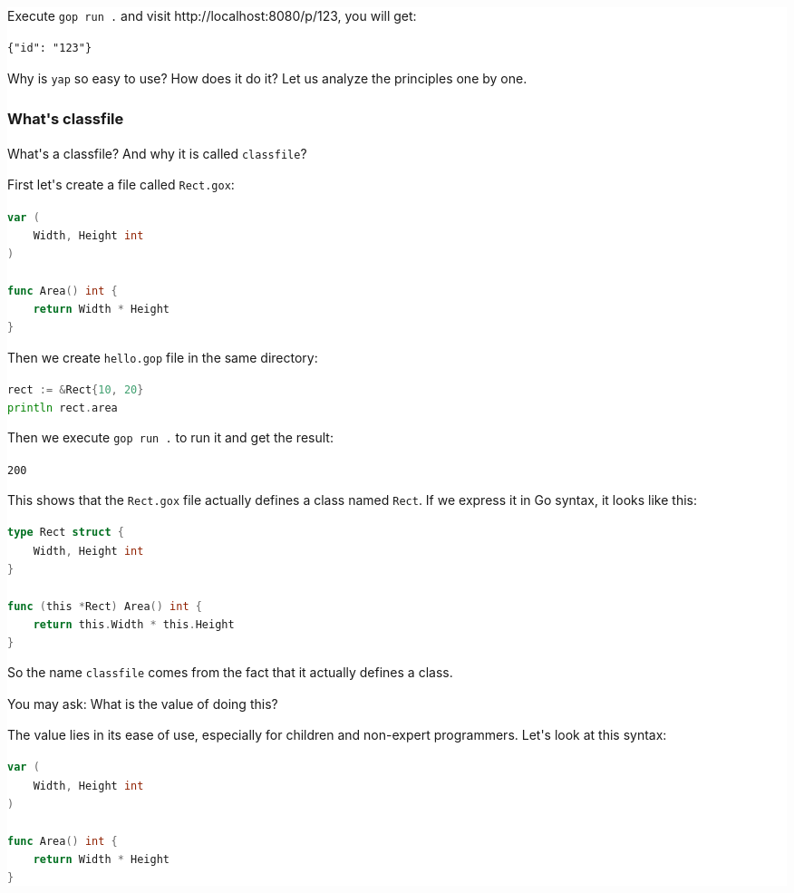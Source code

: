 Execute `gop run .` and visit http://localhost:8080/p/123, you will get:

```
{"id": "123"}
```

Why is `yap` so easy to use? How does it do it? Let us analyze the principles one by one.


### What's classfile

What's a classfile? And why it is called `classfile`?

First let's create a file called `Rect.gox`:

```go
var (
	Width, Height int
)

func Area() int {
	return Width * Height
}
```

Then we create `hello.gop` file in the same directory:

```go
rect := &Rect{10, 20}
println rect.area
```

Then we execute `gop run .` to run it and get the result:

```sh
200
```

This shows that the `Rect.gox` file actually defines a class named `Rect`. If we express it in Go syntax, it looks like this:

```go
type Rect struct {
	Width, Height int
}

func (this *Rect) Area() int {
	return this.Width * this.Height
}
```

So the name `classfile` comes from the fact that it actually defines a class.

You may ask: What is the value of doing this?

The value lies in its ease of use, especially for children and non-expert programmers. Let's look at this syntax:

```go
var (
	Width, Height int
)

func Area() int {
	return Width * Height
}
```
